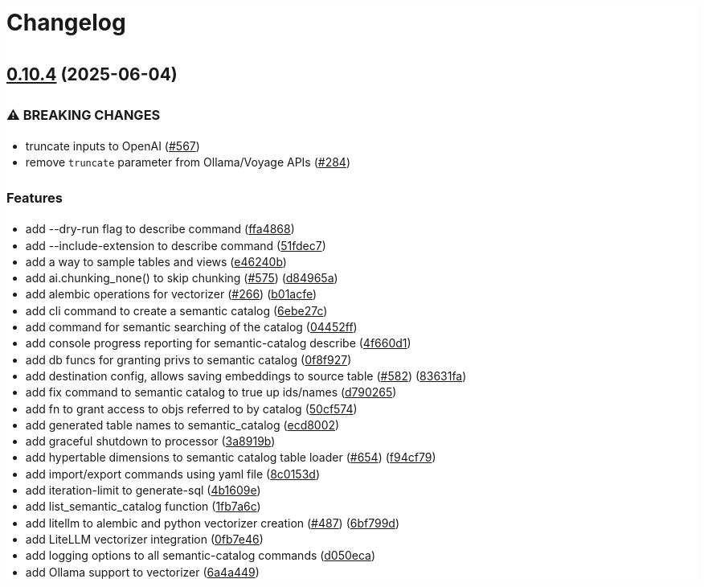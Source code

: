 # Changelog

## [0.10.4](https://github.com/Spencerx/pgai/compare/pgai-v0.10.5...pgai-v0.10.4) (2025-06-04)


### ⚠ BREAKING CHANGES

* truncate inputs to OpenAI ([#567](https://github.com/Spencerx/pgai/issues/567))
* remove `truncate` parameter from Ollama/Voyage APIs ([#284](https://github.com/Spencerx/pgai/issues/284))

### Features

* add --dry-run flag to describe command ([ffa4868](https://github.com/Spencerx/pgai/commit/ffa4868ad44bd03a0755d62b5d207d355545c286))
* add --include-extension to describe command ([51fdec7](https://github.com/Spencerx/pgai/commit/51fdec7b5b935c04aeaf51e1c536ad1b4e0931aa))
* add a way to sample tables and views ([e46240b](https://github.com/Spencerx/pgai/commit/e46240bc6584107b58a7b927c69e2020b52eb2ec))
* add ai.chunking_none() to skip chunking ([#575](https://github.com/Spencerx/pgai/issues/575)) ([d84965a](https://github.com/Spencerx/pgai/commit/d84965af9b09892110e1cd9f989a99e70cd69319))
* add alembic operations for vectorizer ([#266](https://github.com/Spencerx/pgai/issues/266)) ([b01acfe](https://github.com/Spencerx/pgai/commit/b01acfeeb7f0472de0337442c3c63a51d6690167))
* add cli command to create a semantic catalog ([6ebe27c](https://github.com/Spencerx/pgai/commit/6ebe27c7afd363bc4a8433d8618585aa1531c6c7))
* add command for semantic searching of the catalog ([04452ff](https://github.com/Spencerx/pgai/commit/04452ff5f41aefb2de96621a6b65977455803fac))
* add console progress reporting for semantic-catalog describe ([4f660d1](https://github.com/Spencerx/pgai/commit/4f660d1b2b9f2e934b1ce3ca24abee18a5d85cfc))
* add db funcs for granting privs to semantic catalog ([0f8f927](https://github.com/Spencerx/pgai/commit/0f8f9272c7abe68689dacb6d492c2113573b3402))
* add destination config, allows saving embeddings to source table ([#582](https://github.com/Spencerx/pgai/issues/582)) ([83631fa](https://github.com/Spencerx/pgai/commit/83631fa7736b187033fcdc73a0554c634e7ded14))
* add fix command to semantic catalog to true up ids/names ([d790265](https://github.com/Spencerx/pgai/commit/d7902658695374e38e31908d1b03f6b03fa9cc91))
* add fn to grant access to objs referred to by catalog ([50cf574](https://github.com/Spencerx/pgai/commit/50cf574c24fb9c5ec829957f9181d5deb08c4fde))
* add generated table names to semantic_catalog ([ecd8002](https://github.com/Spencerx/pgai/commit/ecd8002aec31b220e4ad1e8dec035c35c0c3298d))
* add graceful shutdown to processor ([3a8919b](https://github.com/Spencerx/pgai/commit/3a8919ba34bbe786d7d0580b7627718ea2e3aa78))
* add hypertable dimensions to semantic catalog table loader ([#654](https://github.com/Spencerx/pgai/issues/654)) ([f94cf79](https://github.com/Spencerx/pgai/commit/f94cf7996c80c984bcffb964345e8cfcc17cc34f))
* add import/export commands using yaml file ([8c0153d](https://github.com/Spencerx/pgai/commit/8c0153db1db16a1c0212b0d94b313fc27f3f35e5))
* add iteration-limit to generate-sql ([4b1609e](https://github.com/Spencerx/pgai/commit/4b1609ef3f2d031587742ad611de7edc987910db))
* add list_semantic_catalog function ([1fb7a6c](https://github.com/Spencerx/pgai/commit/1fb7a6c58a6ae73ce87223197594ca2dc2e2c9eb))
* add litellm to alembic and python vectorizer creation ([#487](https://github.com/Spencerx/pgai/issues/487)) ([6bf799d](https://github.com/Spencerx/pgai/commit/6bf799dfc613e08171ac1d817006d580d56d4178))
* add LiteLLM vectorizer integration ([0fb7e46](https://github.com/Spencerx/pgai/commit/0fb7e46b9eb1f69b0fb67c6a67ff5bf9e96c0cf3))
* add logging options to all semantic-catalog commands ([d050eca](https://github.com/Spencerx/pgai/commit/d050eca6a50a10aff6b6b5d4587a50d3d6e833d1))
* add Ollama support to vectorizer ([6a4a449](https://github.com/Spencerx/pgai/commit/6a4a449e99e2e5e62b5f551206a0b28e5ad40802))